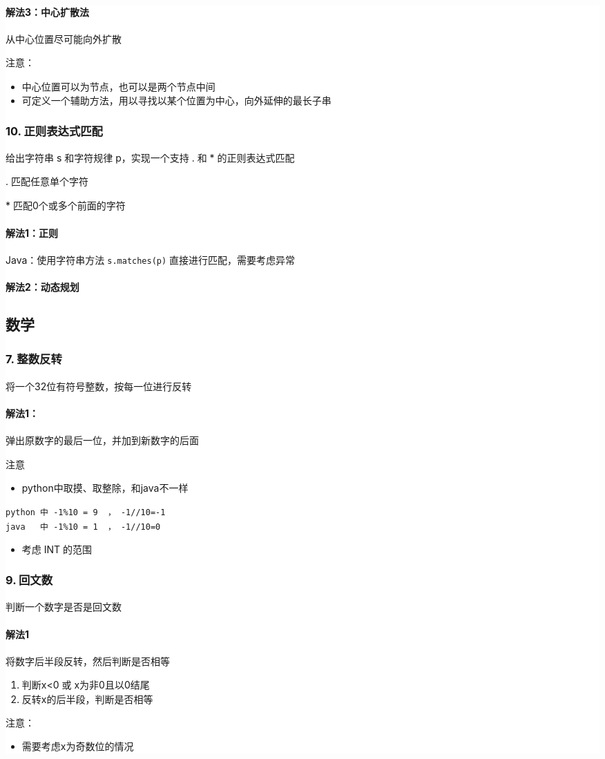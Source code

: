 #### 解法3：中心扩散法

从中心位置尽可能向外扩散

注意：

- 中心位置可以为节点，也可以是两个节点中间
- 可定义一个辅助方法，用以寻找以某个位置为中心，向外延伸的最长子串

### 10. 正则表达式匹配

给出字符串 s 和字符规律 p，实现一个支持 . 和 * 的正则表达式匹配

. 匹配任意单个字符

\* 匹配0个或多个前面的字符

#### 解法1：正则

Java：使用字符串方法 `s.matches(p)` 直接进行匹配，需要考虑异常

#### 解法2：动态规划



## 数学

### 7. 整数反转

将一个32位有符号整数，按每一位进行反转

#### 解法1：

弹出原数字的最后一位，并加到新数字的后面

注意

- python中取摸、取整除，和java不一样

```
python 中 -1%10 = 9  ， -1//10=-1
java   中 -1%10 = 1  ， -1//10=0
```

- 考虑 INT 的范围

### 9. 回文数

判断一个数字是否是回文数

#### 解法1

将数字后半段反转，然后判断是否相等

1. 判断x<0 或 x为非0且以0结尾
2. 反转x的后半段，判断是否相等

注意：

- 需要考虑x为奇数位的情况



